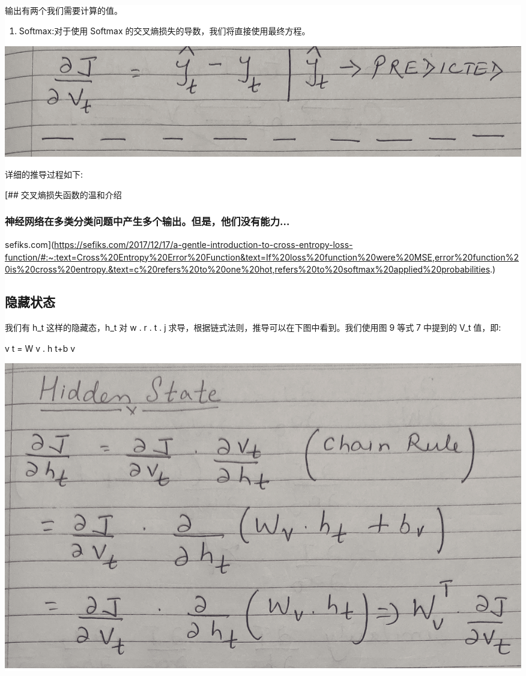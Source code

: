 输出有两个我们需要计算的值。

1.  Softmax:对于使用 Softmax 的交叉熵损失的导数，我们将直接使用最终方程。

![](img/6287d7ffe86c4884543aa8c8f44bf7d0.png)

详细的推导过程如下:

[](https://sefiks.com/2017/12/17/a-gentle-introduction-to-cross-entropy-loss-function/#:~:text=Cross%20Entropy%20Error%20Function&text=If%20loss%20function%20were%20MSE,error%20function%20is%20cross%20entropy.&text=c%20refers%20to%20one%20hot,refers%20to%20softmax%20applied%20probabilities.) [## 交叉熵损失函数的温和介绍

### 神经网络在多类分类问题中产生多个输出。但是，他们没有能力…

sefiks.com](https://sefiks.com/2017/12/17/a-gentle-introduction-to-cross-entropy-loss-function/#:~:text=Cross%20Entropy%20Error%20Function&text=If%20loss%20function%20were%20MSE,error%20function%20is%20cross%20entropy.&text=c%20refers%20to%20one%20hot,refers%20to%20softmax%20applied%20probabilities.) 

## 隐藏状态

我们有 h_t 这样的隐藏态，h_t 对 w . r . t . j 求导，根据链式法则，推导可以在下图中看到。我们使用图 9 等式 7 中提到的 V_t 值，即:

v t = W v . h t+b v

![](img/8835484f50ac566fbe24185294778a20.png)
